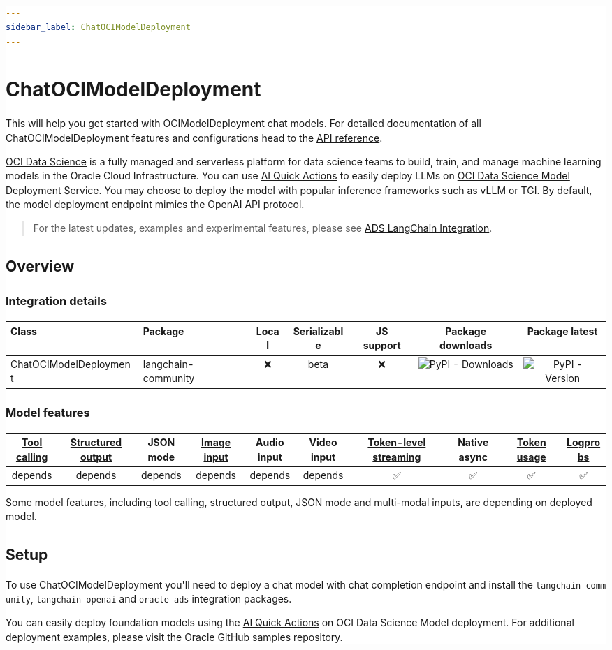 ```yaml
---
sidebar_label: ChatOCIModelDeployment
---
```


# ChatOCIModelDeployment

This will help you get started with OCIModelDeployment [chat models](/oss/concepts/chat_models). For detailed documentation of all ChatOCIModelDeployment features and configurations head to the [API reference](https://python.langchain.com/api_reference/community/chat_models/langchain_community.chat_models.oci_data_science.ChatOCIModelDeployment.html).

[OCI Data Science](https://docs.oracle.com/en-us/iaas/data-science/using/home.htm) is a fully managed and serverless platform for data science teams to build, train, and manage machine learning models in the Oracle Cloud Infrastructure. You can use [AI Quick Actions](https://blogs.oracle.com/ai-and-datascience/post/ai-quick-actions-in-oci-data-science) to easily deploy LLMs on [OCI Data Science Model Deployment Service](https://docs.oracle.com/en-us/iaas/data-science/using/model-dep-about.htm). You may choose to deploy the model with popular inference frameworks such as vLLM or TGI. By default, the model deployment endpoint mimics the OpenAI API protocol.

> For the latest updates, examples and experimental features, please see [ADS LangChain Integration](https://accelerated-data-science.readthedocs.io/en/latest/user_guide/large_language_model/langchain_models.html).

## Overview
### Integration details

| Class | Package | Local | Serializable | JS support | Package downloads | Package latest |
| :--- | :--- | :---: | :---: |  :---: | :---: | :---: |
| [ChatOCIModelDeployment](https://python.langchain.com/api_reference/community/chat_models/langchain_community.chat_models.oci_data_science.ChatOCIModelDeployment.html) | [langchain-community](https://python.langchain.com/api_reference/community/index.html) | ❌ | beta | ❌ | ![PyPI - Downloads](https://img.shields.io/pypi/dm/langchain-community?style=flat-square&label=%20) | ![PyPI - Version](https://img.shields.io/pypi/v/langchain-community?style=flat-square&label=%20) |

### Model features

| [Tool calling](/oss/how-to/tool_calling) | [Structured output](/oss/how-to/structured_output/) | JSON mode | [Image input](/oss/how-to/multimodal_inputs/) | Audio input | Video input | [Token-level streaming](/oss/how-to/chat_streaming/) | Native async | [Token usage](/oss/how-to/chat_token_usage_tracking/) | [Logprobs](/oss/how-to/logprobs/) |
| :---: | :---: | :---: | :---: |  :---: | :---: | :---: | :---: | :---: | :---: |
| depends | depends | depends | depends | depends | depends | ✅ | ✅ | ✅ | ✅ | 

Some model features, including tool calling, structured output, JSON mode and multi-modal inputs, are depending on deployed model.


## Setup

To use ChatOCIModelDeployment you'll need to deploy a chat model with chat completion endpoint and install the `langchain-community`, `langchain-openai` and `oracle-ads` integration packages.

You can easily deploy foundation models using the [AI Quick Actions](https://github.com/oracle-samples/oci-data-science-ai-samples/blob/main/ai-quick-actions/model-deployment-tips.md) on OCI Data Science Model deployment. For additional deployment examples, please visit the [Oracle GitHub samples repository](https://github.com/oracle-samples/oci-data-science-ai-samples/tree/main/ai-quick-actions).
